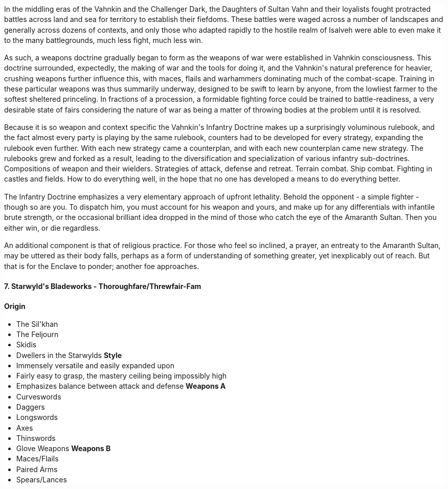 In the middling eras of the Vahnkin and the Challenger Dark, the Daughters of Sultan Vahn and their loyalists fought protracted battles across land and sea for territory to establish their fiefdoms. These battles were waged across a number of landscapes and generally across dozens of contexts, and only those who adapted rapidly to the hostile realm of Isalveh were able to even make it to the many battlegrounds, much less fight, much less win.

As such, a weapons doctrine gradually began to form as the weapons of war were established in Vahnkin consciousness. This doctrine surrounded, expectedly, the making of war and the tools for doing it, and the Vahnkin's natural preference for heavier, crushing weapons further influence this, with maces, flails and warhammers dominating much of the combat-scape. Training in these particular weapons was thus summarily underway, designed to be swift to learn by anyone, from the lowliest farmer to the softest sheltered princeling. In fractions of a procession, a formidable fighting force could be trained to battle-readiness, a very desirable state of fairs considering the nature of war as being a matter of throwing bodies at the problem until it is resolved.

Because it is so weapon and context specific the Vahnkin's Infantry Doctrine makes up a surprisingly voluminous rulebook, and the fact almost every party is playing by the same rulebook, counters had to be developed for every strategy, expanding the rulebook even further. With each new strategy came a counterplan, and with each new counterplan came new strategy. The rulebooks grew and forked as a result, leading to the diversification and specialization of various infantry sub-doctrines. Compositions of weapon and their wielders. Strategies of attack, defense and retreat. Terrain combat. Ship combat. Fighting in castles and fields. How to do everything well, in the hope that no one has developed a means to do everything better.

The Infantry Doctrine emphasizes a very elementary approach of upfront lethality. Behold the opponent - a simple fighter - though so are you. To dispatch him, you must account for his weapon and yours, and make up for any differentials with infantile brute strength, or the occasional brilliant idea dropped in the mind of those who catch the eye of the Amaranth Sultan. Then you either win, or die regardless. 

An additional component is that of religious practice. For those who feel so inclined, a prayer, an entreaty to the Amaranth Sultan, may be uttered as their body falls, perhaps as a form of understanding of something greater, yet inexplicably out of reach. But that is for the Enclave to ponder; another foe approaches.

#### 7. Starwyld's Bladeworks - Thoroughfare/Threwfair-Fam
**Origin**
- The Sil'khan
- The Feljourn
- Skidis
- Dwellers in the Starwylds
**Style**
- Immensely versatile and easily expanded upon
- Fairly easy to grasp, the mastery ceiling being impossibly high
- Emphasizes balance between attack and defense
**Weapons A**
- Curveswords
- Daggers
- Longswords
- Axes
- Thinswords
- Glove Weapons
**Weapons B**
- Maces/Flails
- Paired Arms
- Spears/Lances
